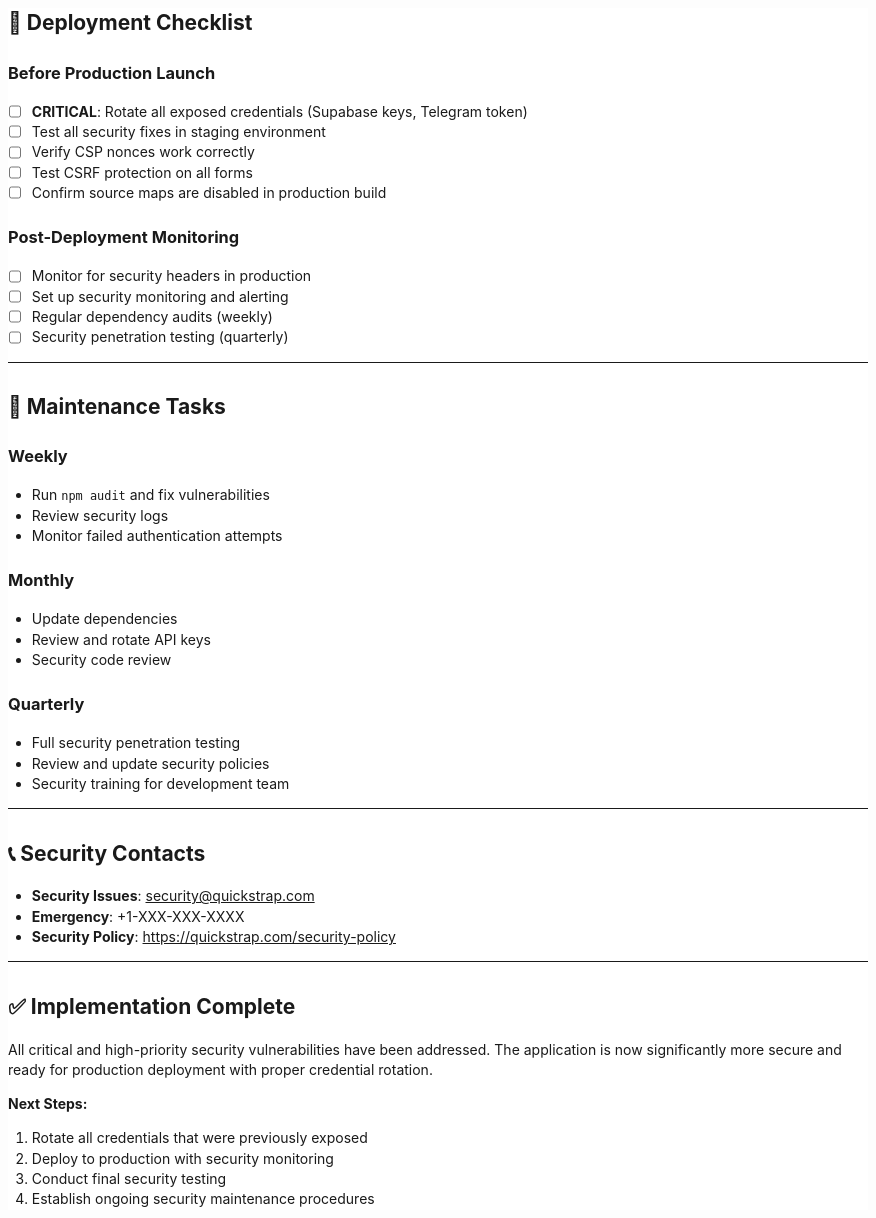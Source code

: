 ## 🚀 Deployment Checklist

### Before Production Launch
- [ ] **CRITICAL**: Rotate all exposed credentials (Supabase keys, Telegram token)
- [ ] Test all security fixes in staging environment
- [ ] Verify CSP nonces work correctly
- [ ] Test CSRF protection on all forms
- [ ] Confirm source maps are disabled in production build

### Post-Deployment Monitoring
- [ ] Monitor for security headers in production
- [ ] Set up security monitoring and alerting
- [ ] Regular dependency audits (weekly)
- [ ] Security penetration testing (quarterly)

---

## 🔧 Maintenance Tasks

### Weekly
- Run `npm audit` and fix vulnerabilities
- Review security logs
- Monitor failed authentication attempts

### Monthly
- Update dependencies
- Review and rotate API keys
- Security code review

### Quarterly
- Full security penetration testing
- Review and update security policies
- Security training for development team

---

## 📞 Security Contacts

- **Security Issues**: security@quickstrap.com
- **Emergency**: +1-XXX-XXX-XXXX
- **Security Policy**: https://quickstrap.com/security-policy

---

## ✅ Implementation Complete

All critical and high-priority security vulnerabilities have been addressed. The application is now significantly more secure and ready for production deployment with proper credential rotation.

**Next Steps:**
1. Rotate all credentials that were previously exposed
2. Deploy to production with security monitoring
3. Conduct final security testing
4. Establish ongoing security maintenance procedures



